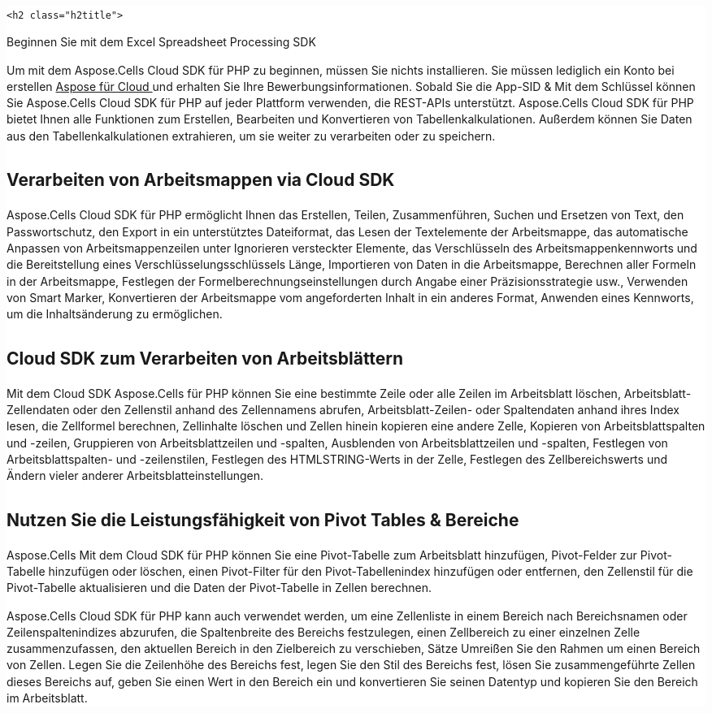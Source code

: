     <h2 class="h2title">
 Beginnen Sie mit dem Excel Spreadsheet Processing SDK
    </h2>
    <p>
 Um mit dem Aspose.Cells Cloud SDK für PHP zu beginnen, müssen Sie nichts installieren. Sie müssen lediglich ein Konto bei erstellen
     <a href="https://dashboard.aspose.cloud/#/apps">
 Aspose für Cloud
     </a>
und erhalten Sie Ihre Bewerbungsinformationen. Sobald Sie die App-SID &amp; Mit dem Schlüssel können Sie Aspose.Cells Cloud SDK für PHP auf jeder Plattform verwenden, die REST-APIs unterstützt. Aspose.Cells Cloud SDK für PHP bietet Ihnen alle Funktionen zum Erstellen, Bearbeiten und Konvertieren von Tabellenkalkulationen. Außerdem können Sie Daten aus den Tabellenkalkulationen extrahieren, um sie weiter zu verarbeiten oder zu speichern.
    </p>
   </div>
   <div class="col-lg-12">
    <h2 class="h2title">
 Verarbeiten von Arbeitsmappen via Cloud SDK
    </h2>
    <p>
 Aspose.Cells Cloud SDK für PHP ermöglicht Ihnen das Erstellen, Teilen, Zusammenführen, Suchen und Ersetzen von Text, den Passwortschutz, den Export in ein unterstütztes Dateiformat, das Lesen der Textelemente der Arbeitsmappe, das automatische Anpassen von Arbeitsmappenzeilen unter Ignorieren versteckter Elemente, das Verschlüsseln des Arbeitsmappenkennworts und die Bereitstellung eines Verschlüsselungsschlüssels Länge, Importieren von Daten in die Arbeitsmappe, Berechnen aller Formeln in der Arbeitsmappe, Festlegen der Formelberechnungseinstellungen durch Angabe einer Präzisionsstrategie usw., Verwenden von Smart Marker, Konvertieren der Arbeitsmappe vom angeforderten Inhalt in ein anderes Format, Anwenden eines Kennworts, um die Inhaltsänderung zu ermöglichen.
    </p>
   </div>
   <div class="col-lg-12">
    <h2 class="h2title">
Cloud SDK zum Verarbeiten von Arbeitsblättern
    </h2>
    <p>
Mit dem Cloud SDK Aspose.Cells für PHP können Sie eine bestimmte Zeile oder alle Zeilen im Arbeitsblatt löschen, Arbeitsblatt-Zellendaten oder den Zellenstil anhand des Zellennamens abrufen, Arbeitsblatt-Zeilen- oder Spaltendaten anhand ihres Index lesen, die Zellformel berechnen, Zellinhalte löschen und Zellen hinein kopieren eine andere Zelle, Kopieren von Arbeitsblattspalten und -zeilen, Gruppieren von Arbeitsblattzeilen und -spalten, Ausblenden von Arbeitsblattzeilen und -spalten, Festlegen von Arbeitsblattspalten- und -zeilenstilen, Festlegen des HTMLSTRING-Werts in der Zelle, Festlegen des Zellbereichswerts und Ändern vieler anderer Arbeitsblatteinstellungen.
    </p>
   </div>
   <div class="col-lg-12">
    <h2 class="h2title">
 Nutzen Sie die Leistungsfähigkeit von Pivot Tables &amp; Bereiche
    </h2>
    <p>
 Aspose.Cells Mit dem Cloud SDK für PHP können Sie eine Pivot-Tabelle zum Arbeitsblatt hinzufügen, Pivot-Felder zur Pivot-Tabelle hinzufügen oder löschen, einen Pivot-Filter für den Pivot-Tabellenindex hinzufügen oder entfernen, den Zellenstil für die Pivot-Tabelle aktualisieren und die Daten der Pivot-Tabelle in Zellen berechnen.
    </p>
    <p>
Aspose.Cells Cloud SDK für PHP kann auch verwendet werden, um eine Zellenliste in einem Bereich nach Bereichsnamen oder Zeilenspaltenindizes abzurufen, die Spaltenbreite des Bereichs festzulegen, einen Zellbereich zu einer einzelnen Zelle zusammenzufassen, den aktuellen Bereich in den Zielbereich zu verschieben, Sätze Umreißen Sie den Rahmen um einen Bereich von Zellen. Legen Sie die Zeilenhöhe des Bereichs fest, legen Sie den Stil des Bereichs fest, lösen Sie zusammengeführte Zellen dieses Bereichs auf, geben Sie einen Wert in den Bereich ein und konvertieren Sie seinen Datentyp und kopieren Sie den Bereich im Arbeitsblatt.
    </p>